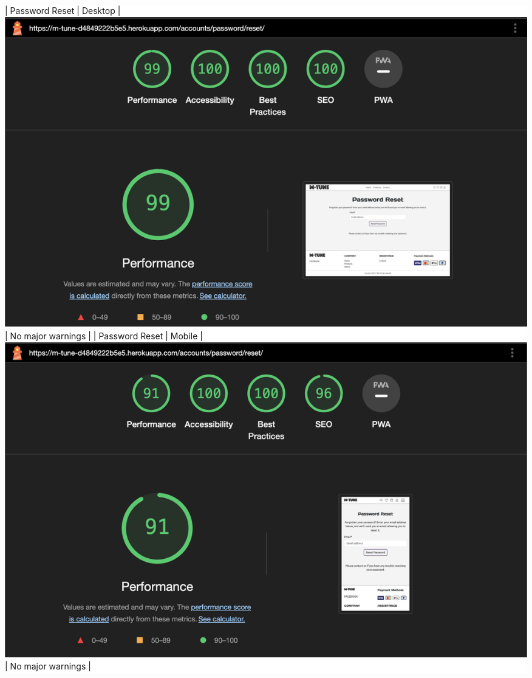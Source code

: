 | Password Reset   | Desktop | ![screenshot](documentation/images/testing/lighthouse/pass_reset.png)              | No major warnings   |
| Password Reset   | Mobile  | ![screenshot](documentation/images/testing/lighthouse/pass_reset_mobile.png)       | No major warnings   |